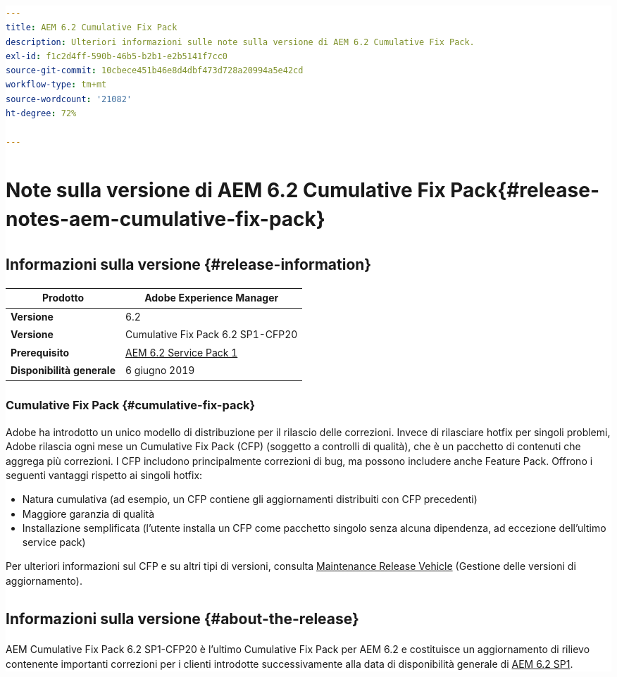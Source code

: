 ```yaml
---
title: AEM 6.2 Cumulative Fix Pack
description: Ulteriori informazioni sulle note sulla versione di AEM 6.2 Cumulative Fix Pack.
exl-id: f1c2d4ff-590b-46b5-b2b1-e2b5141f7cc0
source-git-commit: 10cbece451b46e8d4dbf473d728a20994a5e42cd
workflow-type: tm+mt
source-wordcount: '21082'
ht-degree: 72%

---
```


# Note sulla versione di AEM 6.2 Cumulative Fix Pack{#release-notes-aem-cumulative-fix-pack}



## Informazioni sulla versione {#release-information}

| **Prodotto** | Adobe Experience Manager |
|---|---|
| **Versione** | 6.2 |
| **Versione** | Cumulative Fix Pack 6.2 SP1-CFP20 |
| **Prerequisito** | [AEM 6.2 Service Pack 1](https://experienceleague.adobe.com/it/docs/experience-manager-release-information/aem-release-updates/previous-updates/aem-previous-versions) |
| **Disponibilità generale** | 6 giugno 2019 |

### Cumulative Fix Pack {#cumulative-fix-pack}

Adobe ha introdotto un unico modello di distribuzione per il rilascio delle correzioni. Invece di rilasciare hotfix per singoli problemi, Adobe rilascia ogni mese un Cumulative Fix Pack (CFP) (soggetto a controlli di qualità), che è un pacchetto di contenuti che aggrega più correzioni. I CFP includono principalmente correzioni di bug, ma possono includere anche Feature Pack. Offrono i seguenti vantaggi rispetto ai singoli hotfix:

* Natura cumulativa (ad esempio, un CFP contiene gli aggiornamenti distribuiti con CFP precedenti)
* Maggiore garanzia di qualità
* Installazione semplificata (l’utente installa un CFP come pacchetto singolo senza alcuna dipendenza, ad eccezione dell’ultimo service pack)

Per ulteriori informazioni sul CFP e su altri tipi di versioni, consulta [Maintenance Release Vehicle](https://experienceleague.adobe.com/it/docs/experience-manager-release-information/aem-release-updates/previous-updates/aem-previous-versions) (Gestione delle versioni di aggiornamento).

## Informazioni sulla versione {#about-the-release}

AEM Cumulative Fix Pack 6.2 SP1-CFP20 è l’ultimo Cumulative Fix Pack per AEM 6.2 e costituisce un aggiornamento di rilievo contenente importanti correzioni per i clienti introdotte successivamente alla data di disponibilità generale di [AEM 6.2 SP1](https://experienceleague.adobe.com/it/docs/experience-manager-release-information/aem-release-updates/previous-updates/aem-previous-versions).
